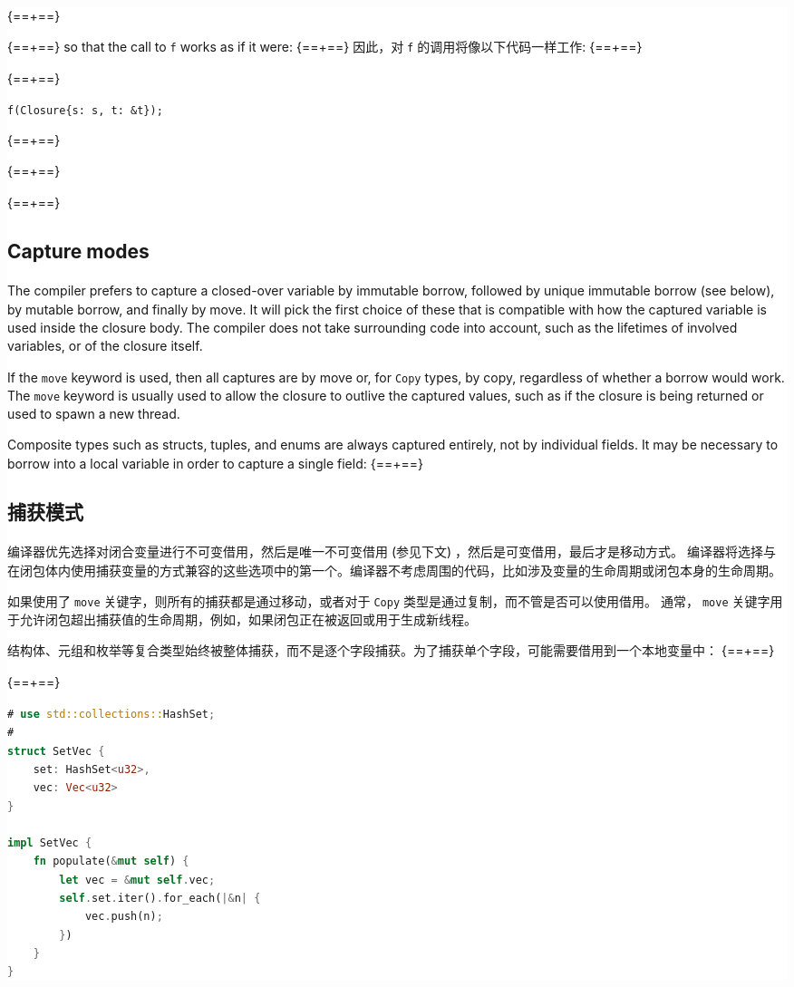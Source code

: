 {==+==}


{==+==}
so that the call to `f` works as if it were:
{==+==}
因此，对 `f` 的调用将像以下代码一样工作:
{==+==}


{==+==}

```rust,ignore
f(Closure{s: s, t: &t});
```
{==+==}

{==+==}


{==+==}
## Capture modes

The compiler prefers to capture a closed-over variable by immutable borrow,
followed by unique immutable borrow (see below), by mutable borrow, and finally
by move. It will pick the first choice of these that is compatible with how the
captured variable is used inside the closure body. The compiler does not take
surrounding code into account, such as the lifetimes of involved variables, or
of the closure itself.

If the `move` keyword is used, then all captures are by move or, for `Copy`
types, by copy, regardless of whether a borrow would work. The `move` keyword is
usually used to allow the closure to outlive the captured values, such as if the
closure is being returned or used to spawn a new thread.

Composite types such as structs, tuples, and enums are always captured entirely,
not by individual fields. It may be necessary to borrow into a local variable in
order to capture a single field:
{==+==}
## 捕获模式

编译器优先选择对闭合变量进行不可变借用，然后是唯一不可变借用 (参见下文) ，然后是可变借用，最后才是移动方式。
编译器将选择与在闭包体内使用捕获变量的方式兼容的这些选项中的第一个。编译器不考虑周围的代码，比如涉及变量的生命周期或闭包本身的生命周期。

如果使用了 `move` 关键字，则所有的捕获都是通过移动，或者对于 `Copy` 类型是通过复制，而不管是否可以使用借用。
通常， `move` 关键字用于允许闭包超出捕获值的生命周期，例如，如果闭包正在被返回或用于生成新线程。

结构体、元组和枚举等复合类型始终被整体捕获，而不是逐个字段捕获。为了捕获单个字段，可能需要借用到一个本地变量中：
{==+==}


{==+==}
```rust
# use std::collections::HashSet;
#
struct SetVec {
    set: HashSet<u32>,
    vec: Vec<u32>
}

impl SetVec {
    fn populate(&mut self) {
        let vec = &mut self.vec;
        self.set.iter().for_each(|&n| {
            vec.push(n);
        })
    }
}
```